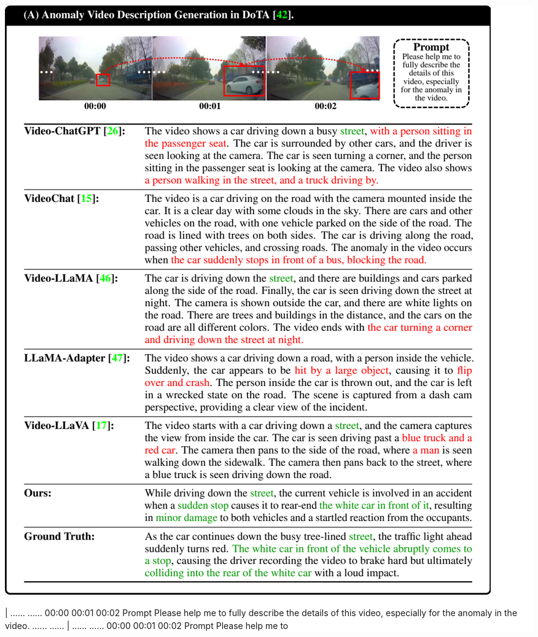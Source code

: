 ![Image](artifacts/image_000009_5392a098441a91e8c57e8859386386bb850fb167a32f2d312734ecef6dd3af0c.png)

| …… ……
 00:00 00:01 00:02
 Prompt
 Please help me to 
 fully describe the 
 details of this 
 video, especially 
 for the anomaly in 
 the video.
 …… ……   | …… ……
 00:00 00:01 00:02
 Prompt
 Please help me to 